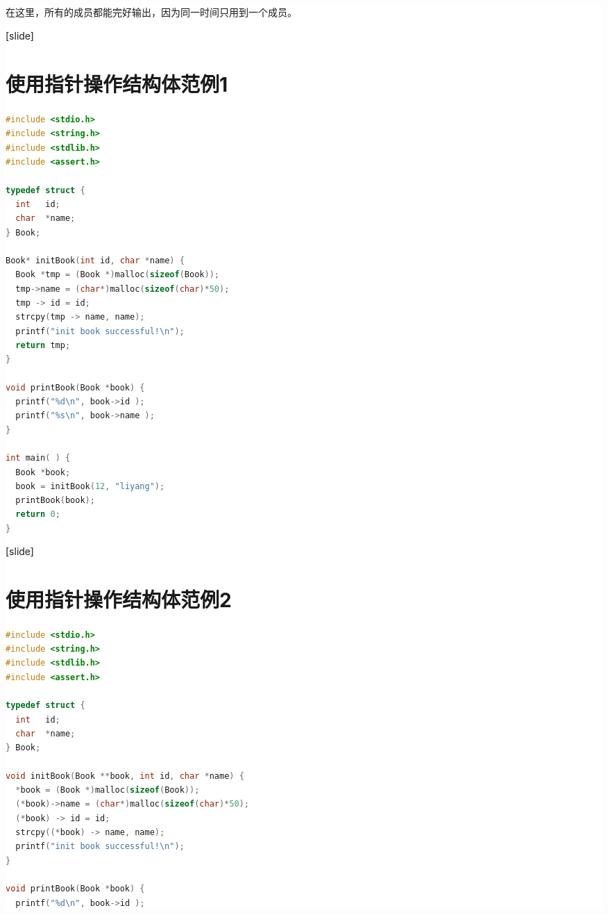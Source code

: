```c
```
在这里，所有的成员都能完好输出，因为同一时间只用到一个成员。

[slide]
# 使用指针操作结构体范例1
```c
#include <stdio.h>
#include <string.h>
#include <stdlib.h>
#include <assert.h>

typedef struct {
  int   id;
  char  *name;
} Book;

Book* initBook(int id, char *name) {
  Book *tmp = (Book *)malloc(sizeof(Book));
  tmp->name = (char*)malloc(sizeof(char)*50);
  tmp -> id = id;
  strcpy(tmp -> name, name);
  printf("init book successful!\n");
  return tmp;
}

void printBook(Book *book) {
  printf("%d\n", book->id );
  printf("%s\n", book->name );
}

int main( ) {
  Book *book;
  book = initBook(12, "liyang");
  printBook(book);
  return 0;
}
```


[slide]
# 使用指针操作结构体范例2
```c
#include <stdio.h>
#include <string.h>
#include <stdlib.h>
#include <assert.h>

typedef struct {
  int   id;
  char  *name;
} Book;

void initBook(Book **book, int id, char *name) {
  *book = (Book *)malloc(sizeof(Book));
  (*book)->name = (char*)malloc(sizeof(char)*50);
  (*book) -> id = id;
  strcpy((*book) -> name, name);
  printf("init book successful!\n");
}

void printBook(Book *book) {
  printf("%d\n", book->id );
```
